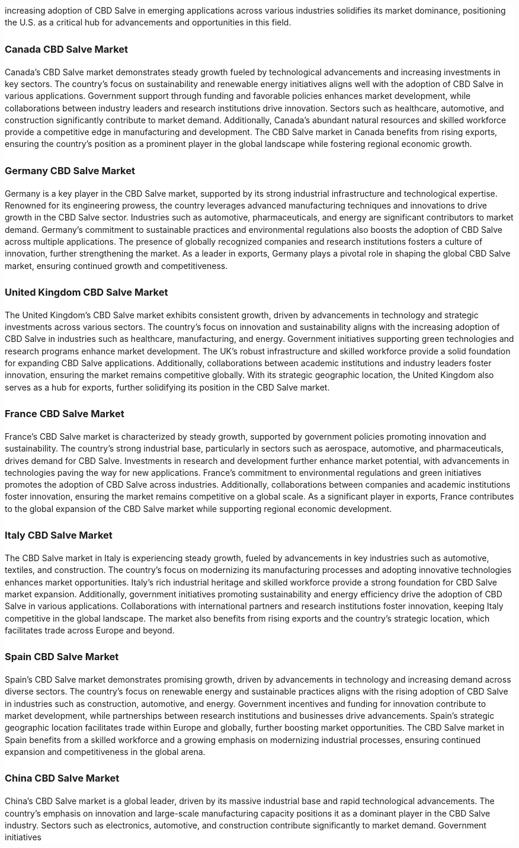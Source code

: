 increasing adoption of CBD Salve in emerging applications across various industries solidifies its market dominance, positioning the U.S. as a critical hub for advancements and opportunities in this field.</p><h3>Canada CBD Salve Market</h3><p>Canada&rsquo;s CBD Salve market demonstrates steady growth fueled by technological advancements and increasing investments in key sectors. The country&rsquo;s focus on sustainability and renewable energy initiatives aligns well with the adoption of CBD Salve in various applications. Government support through funding and favorable policies enhances market development, while collaborations between industry leaders and research institutions drive innovation. Sectors such as healthcare, automotive, and construction significantly contribute to market demand. Additionally, Canada&rsquo;s abundant natural resources and skilled workforce provide a competitive edge in manufacturing and development. The CBD Salve market in Canada benefits from rising exports, ensuring the country&rsquo;s position as a prominent player in the global landscape while fostering regional economic growth.</p><h3>Germany CBD Salve Market</h3><p>Germany is a key player in the CBD Salve market, supported by its strong industrial infrastructure and technological expertise. Renowned for its engineering prowess, the country leverages advanced manufacturing techniques and innovations to drive growth in the CBD Salve sector. Industries such as automotive, pharmaceuticals, and energy are significant contributors to market demand. Germany&rsquo;s commitment to sustainable practices and environmental regulations also boosts the adoption of CBD Salve across multiple applications. The presence of globally recognized companies and research institutions fosters a culture of innovation, further strengthening the market. As a leader in exports, Germany plays a pivotal role in shaping the global CBD Salve market, ensuring continued growth and competitiveness.</p><h3>United Kingdom CBD Salve Market</h3><p>The United Kingdom&rsquo;s CBD Salve market exhibits consistent growth, driven by advancements in technology and strategic investments across various sectors. The country&rsquo;s focus on innovation and sustainability aligns with the increasing adoption of CBD Salve in industries such as healthcare, manufacturing, and energy. Government initiatives supporting green technologies and research programs enhance market development. The UK&rsquo;s robust infrastructure and skilled workforce provide a solid foundation for expanding CBD Salve applications. Additionally, collaborations between academic institutions and industry leaders foster innovation, ensuring the market remains competitive globally. With its strategic geographic location, the United Kingdom also serves as a hub for exports, further solidifying its position in the CBD Salve market.</p><h3>France CBD Salve Market</h3><p>France&rsquo;s CBD Salve market is characterized by steady growth, supported by government policies promoting innovation and sustainability. The country&rsquo;s strong industrial base, particularly in sectors such as aerospace, automotive, and pharmaceuticals, drives demand for CBD Salve. Investments in research and development further enhance market potential, with advancements in technologies paving the way for new applications. France&rsquo;s commitment to environmental regulations and green initiatives promotes the adoption of CBD Salve across industries. Additionally, collaborations between companies and academic institutions foster innovation, ensuring the market remains competitive on a global scale. As a significant player in exports, France contributes to the global expansion of the CBD Salve market while supporting regional economic development.</p><h3>Italy CBD Salve Market</h3><p>The CBD Salve market in Italy is experiencing steady growth, fueled by advancements in key industries such as automotive, textiles, and construction. The country&rsquo;s focus on modernizing its manufacturing processes and adopting innovative technologies enhances market opportunities. Italy&rsquo;s rich industrial heritage and skilled workforce provide a strong foundation for CBD Salve market expansion. Additionally, government initiatives promoting sustainability and energy efficiency drive the adoption of CBD Salve in various applications. Collaborations with international partners and research institutions foster innovation, keeping Italy competitive in the global landscape. The market also benefits from rising exports and the country&rsquo;s strategic location, which facilitates trade across Europe and beyond.</p><h3>Spain CBD Salve Market</h3><p>Spain&rsquo;s CBD Salve market demonstrates promising growth, driven by advancements in technology and increasing demand across diverse sectors. The country&rsquo;s focus on renewable energy and sustainable practices aligns with the rising adoption of CBD Salve in industries such as construction, automotive, and energy. Government incentives and funding for innovation contribute to market development, while partnerships between research institutions and businesses drive advancements. Spain&rsquo;s strategic geographic location facilitates trade within Europe and globally, further boosting market opportunities. The CBD Salve market in Spain benefits from a skilled workforce and a growing emphasis on modernizing industrial processes, ensuring continued expansion and competitiveness in the global arena.</p><h3>China CBD Salve Market</h3><p>China&rsquo;s CBD Salve market is a global leader, driven by its massive industrial base and rapid technological advancements. The country&rsquo;s emphasis on innovation and large-scale manufacturing capacity positions it as a dominant player in the CBD Salve industry. Sectors such as electronics, automotive, and construction contribute significantly to market demand. Government initiatives